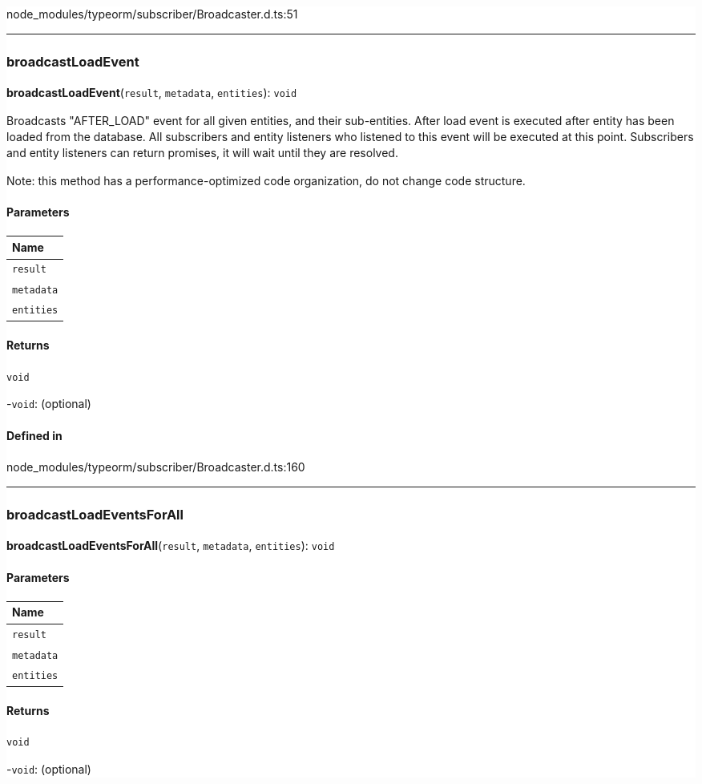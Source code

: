 node_modules/typeorm/subscriber/Broadcaster.d.ts:51

___

### broadcastLoadEvent

**broadcastLoadEvent**(`result`, `metadata`, `entities`): `void`

Broadcasts "AFTER_LOAD" event for all given entities, and their sub-entities.
After load event is executed after entity has been loaded from the database.
All subscribers and entity listeners who listened to this event will be executed at this point.
Subscribers and entity listeners can return promises, it will wait until they are resolved.

Note: this method has a performance-optimized code organization, do not change code structure.

#### Parameters

| Name |
| :------ |
| `result` | [`BroadcasterResult`](BroadcasterResult.md) |
| `metadata` | [`EntityMetadata`](EntityMetadata.md) |
| `entities` | [`ObjectLiteral`](../interfaces/ObjectLiteral.md)[] |

#### Returns

`void`

-`void`: (optional) 

#### Defined in

node_modules/typeorm/subscriber/Broadcaster.d.ts:160

___

### broadcastLoadEventsForAll

**broadcastLoadEventsForAll**(`result`, `metadata`, `entities`): `void`

#### Parameters

| Name |
| :------ |
| `result` | [`BroadcasterResult`](BroadcasterResult.md) |
| `metadata` | [`EntityMetadata`](EntityMetadata.md) |
| `entities` | [`ObjectLiteral`](../interfaces/ObjectLiteral.md)[] |

#### Returns

`void`

-`void`: (optional) 

